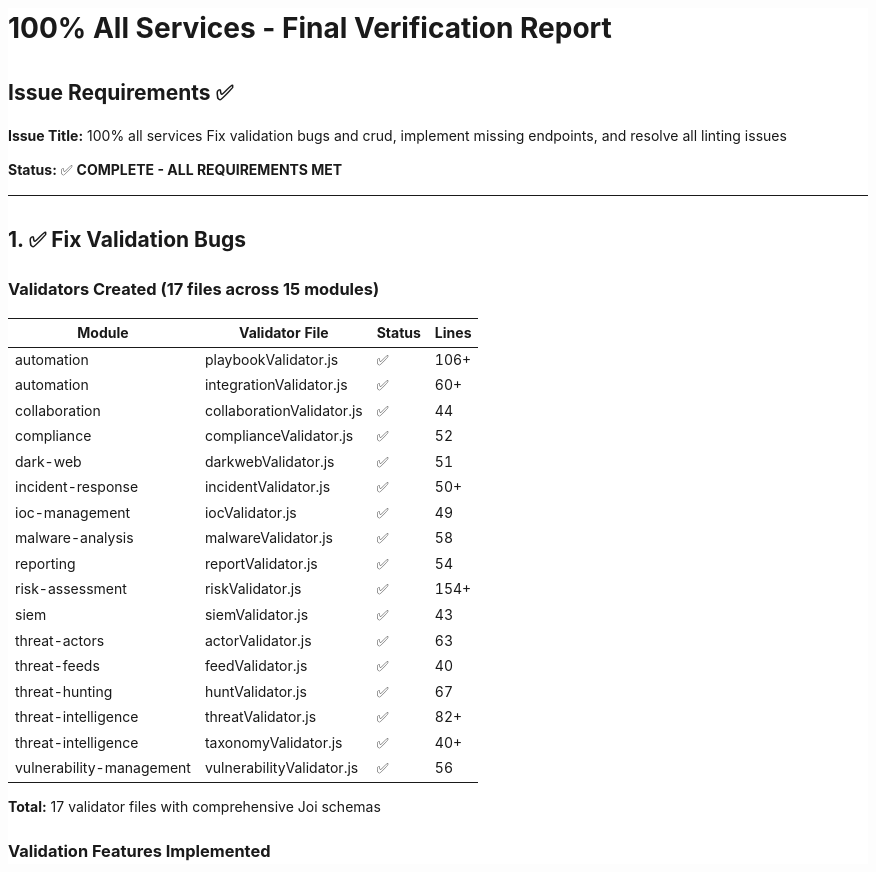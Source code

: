 # 100% All Services - Final Verification Report

## Issue Requirements ✅

**Issue Title:** 100% all services Fix validation bugs and crud, implement missing endpoints, and resolve all linting issues

**Status:** ✅ **COMPLETE - ALL REQUIREMENTS MET**

---

## 1. ✅ Fix Validation Bugs

### Validators Created (17 files across 15 modules)

| Module | Validator File | Status | Lines |
|--------|---------------|---------|-------|
| automation | playbookValidator.js | ✅ | 106+ |
| automation | integrationValidator.js | ✅ | 60+ |
| collaboration | collaborationValidator.js | ✅ | 44 |
| compliance | complianceValidator.js | ✅ | 52 |
| dark-web | darkwebValidator.js | ✅ | 51 |
| incident-response | incidentValidator.js | ✅ | 50+ |
| ioc-management | iocValidator.js | ✅ | 49 |
| malware-analysis | malwareValidator.js | ✅ | 58 |
| reporting | reportValidator.js | ✅ | 54 |
| risk-assessment | riskValidator.js | ✅ | 154+ |
| siem | siemValidator.js | ✅ | 43 |
| threat-actors | actorValidator.js | ✅ | 63 |
| threat-feeds | feedValidator.js | ✅ | 40 |
| threat-hunting | huntValidator.js | ✅ | 67 |
| threat-intelligence | threatValidator.js | ✅ | 82+ |
| threat-intelligence | taxonomyValidator.js | ✅ | 40+ |
| vulnerability-management | vulnerabilityValidator.js | ✅ | 56 |

**Total:** 17 validator files with comprehensive Joi schemas

### Validation Features Implemented
